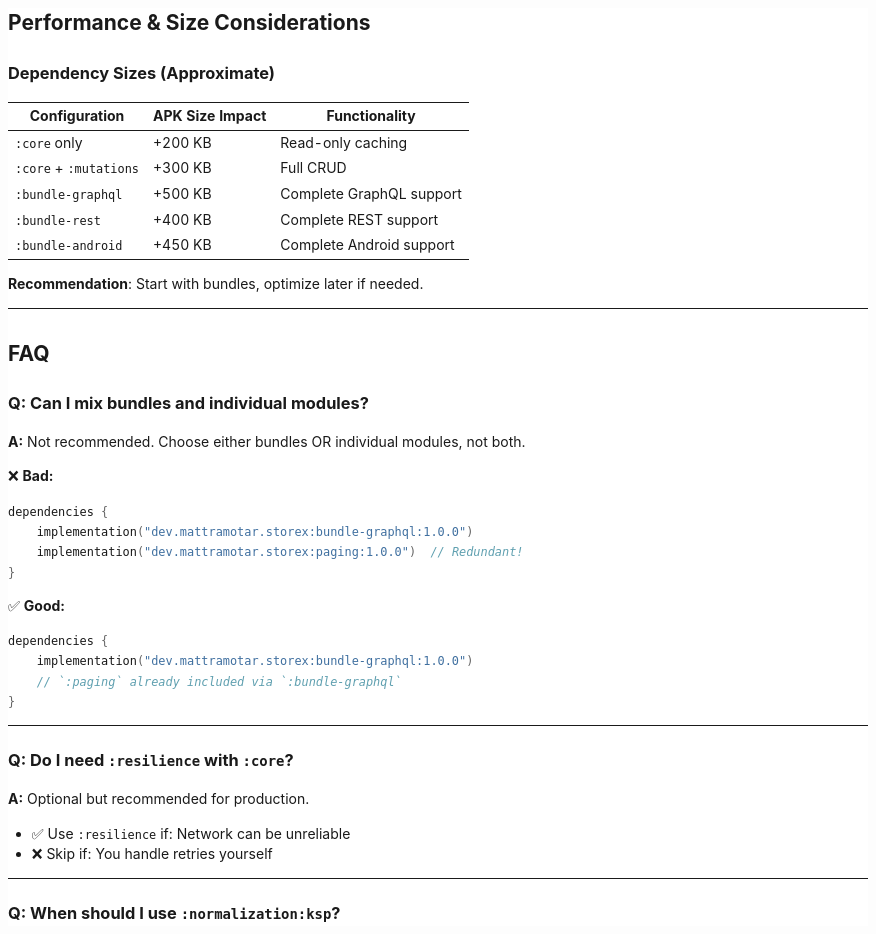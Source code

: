 
## Performance & Size Considerations

### Dependency Sizes (Approximate)

| Configuration | APK Size Impact | Functionality |
|--------------|-----------------|---------------|
| `:core` only | +200 KB | Read-only caching |
| `:core` + `:mutations` | +300 KB | Full CRUD |
| `:bundle-graphql` | +500 KB | Complete GraphQL support |
| `:bundle-rest` | +400 KB | Complete REST support |
| `:bundle-android` | +450 KB | Complete Android support |

**Recommendation**: Start with bundles, optimize later if needed.

---

## FAQ

### Q: Can I mix bundles and individual modules?

**A:** Not recommended. Choose either bundles OR individual modules, not both.

❌ **Bad:**
```kotlin
dependencies {
    implementation("dev.mattramotar.storex:bundle-graphql:1.0.0")
    implementation("dev.mattramotar.storex:paging:1.0.0")  // Redundant!
}
```

✅ **Good:**
```kotlin
dependencies {
    implementation("dev.mattramotar.storex:bundle-graphql:1.0.0")
    // `:paging` already included via `:bundle-graphql`
}
```

---

### Q: Do I need `:resilience` with `:core`?

**A:** Optional but recommended for production.

- ✅ Use `:resilience` if: Network can be unreliable
- ❌ Skip if: You handle retries yourself

---

### Q: When should I use `:normalization:ksp`?
